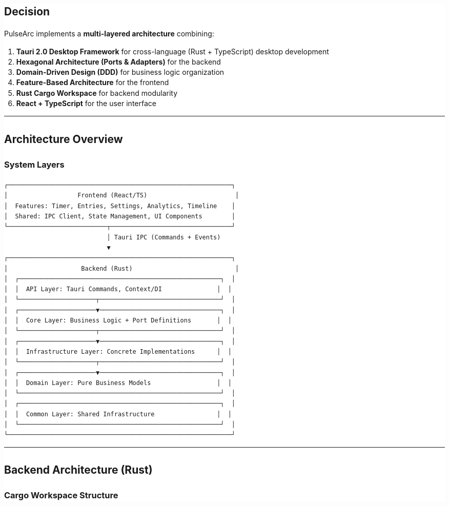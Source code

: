 
## Decision

PulseArc implements a **multi-layered architecture** combining:

1. **Tauri 2.0 Desktop Framework** for cross-language (Rust + TypeScript) desktop development
2. **Hexagonal Architecture (Ports & Adapters)** for the backend
3. **Domain-Driven Design (DDD)** for business logic organization
4. **Feature-Based Architecture** for the frontend
5. **Rust Cargo Workspace** for backend modularity
6. **React + TypeScript** for the user interface

---

## Architecture Overview

### System Layers

```
┌─────────────────────────────────────────────────────────────┐
│                   Frontend (React/TS)                        │
│  Features: Timer, Entries, Settings, Analytics, Timeline    │
│  Shared: IPC Client, State Management, UI Components        │
└───────────────────────────┬─────────────────────────────────┘
                            │ Tauri IPC (Commands + Events)
                            ▼
┌─────────────────────────────────────────────────────────────┐
│                    Backend (Rust)                            │
│  ┌───────────────────────────────────────────────────────┐  │
│  │  API Layer: Tauri Commands, Context/DI               │  │
│  └─────────────────────┬─────────────────────────────────┘  │
│  ┌─────────────────────▼─────────────────────────────────┐  │
│  │  Core Layer: Business Logic + Port Definitions       │  │
│  └─────────────────────┬─────────────────────────────────┘  │
│  ┌─────────────────────▼─────────────────────────────────┐  │
│  │  Infrastructure Layer: Concrete Implementations      │  │
│  └─────────────────────┬─────────────────────────────────┘  │
│  ┌─────────────────────▼─────────────────────────────────┐  │
│  │  Domain Layer: Pure Business Models                  │  │
│  └───────────────────────────────────────────────────────┘  │
│  ┌───────────────────────────────────────────────────────┐  │
│  │  Common Layer: Shared Infrastructure                 │  │
│  └───────────────────────────────────────────────────────┘  │
└─────────────────────────────────────────────────────────────┘
```

---

## Backend Architecture (Rust)

### Cargo Workspace Structure
